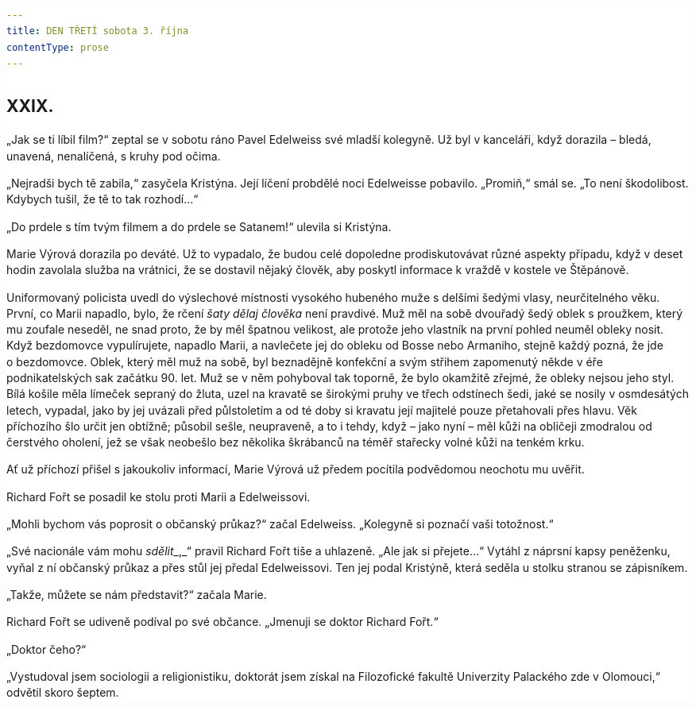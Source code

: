```yaml
---
title: DEN TŘETÍ sobota 3. října
contentType: prose
---
```


## XXIX.

  

„Jak se ti líbil film?“ zeptal se v sobotu ráno Pavel Edelweiss své mladší kolegyně. Už byl v kanceláři, když dorazila – bledá, unavená, nenalíčená, s kruhy pod očima.

„Nejradši bych tě zabila,“ zasyčela Kristýna. Její líčení probdělé noci Edelweisse pobavilo. „Promiň,“ smál se. „To není škodolibost. Kdybych tušil, že tě to tak rozhodí…“

„Do prdele s tím tvým filmem a do prdele se Satanem!“ ulevila si Kristýna.

Marie Výrová dorazila po deváté. Už to vypadalo, že budou celé dopoledne prodiskutovávat různé aspekty případu, když v deset hodin zavolala služba na vrátnici, že se dostavil nějaký člověk, aby poskytl informace k vraždě v kostele ve Štěpánově.

  

Uniformovaný policista uvedl do výslechové místnosti vysokého hubeného muže s delšími šedými vlasy, neurčitelného věku. První, co Marii napadlo, bylo, že rčení _šaty dělaj člověka_ není pravdivé. Muž měl na sobě dvouřadý šedý oblek s proužkem, který mu zoufale neseděl, ne snad proto, že by měl špatnou velikost, ale protože jeho vlastník na první pohled neuměl obleky nosit. Když bezdomovce vypulírujete, napadlo Marii, a navlečete jej do obleku od Bosse nebo Armaniho, stejně každý pozná, že jde o bezdomovce. Oblek, který měl muž na sobě, byl beznadějně konfekční a svým střihem zapomenutý někde v éře podnikatelských sak začátku 90. let. Muž se v něm pohyboval tak toporně, že bylo okamžitě zřejmé, že obleky nejsou jeho styl. Bílá košile měla límeček sepraný do žluta, uzel na kravatě se širokými pruhy ve třech odstínech šedi, jaké se nosily v osmdesátých letech, vypadal, jako by jej uvázali před půlstoletím a od té doby si kravatu její majitelé pouze přetahovali přes hlavu. Věk příchozího šlo určit jen obtížně; působil sešle, neupraveně, a to i tehdy, když – jako nyní – měl kůži na obličeji zmodralou od čerstvého oholení, jež se však neobešlo bez několika škrábanců na téměř stařecky volné kůži na tenkém krku.

Ať už příchozí přišel s jakoukoliv informací, Marie Výrová už předem pocítila podvědomou neochotu mu uvěřit.

Richard Fořt se posadil ke stolu proti Marii a Edelweissovi.

„Mohli bychom vás poprosit o občanský průkaz?“ začal Edelweiss. „Kolegyně si poznačí vaši totožnost.“

„Své nacionále vám mohu _sdělit__,_“ pravil Richard Fořt tiše a uhlazeně. „Ale jak si přejete…“ Vytáhl z náprsní kapsy peněženku, vyňal z ní občanský průkaz a přes stůl jej předal Edelweissovi. Ten jej podal Kristýně, která seděla u stolku stranou se zápisníkem.

„Takže, můžete se nám představit?“ začala Marie.

Richard Fořt se udiveně podíval po své občance. „Jmenuji se doktor Richard Fořt.“

„Doktor čeho?“

„Vystudoval jsem sociologii a religionistiku, doktorát jsem získal na Filozofické fakultě Univerzity Palackého zde v Olomouci,“ odvětil skoro šeptem.

